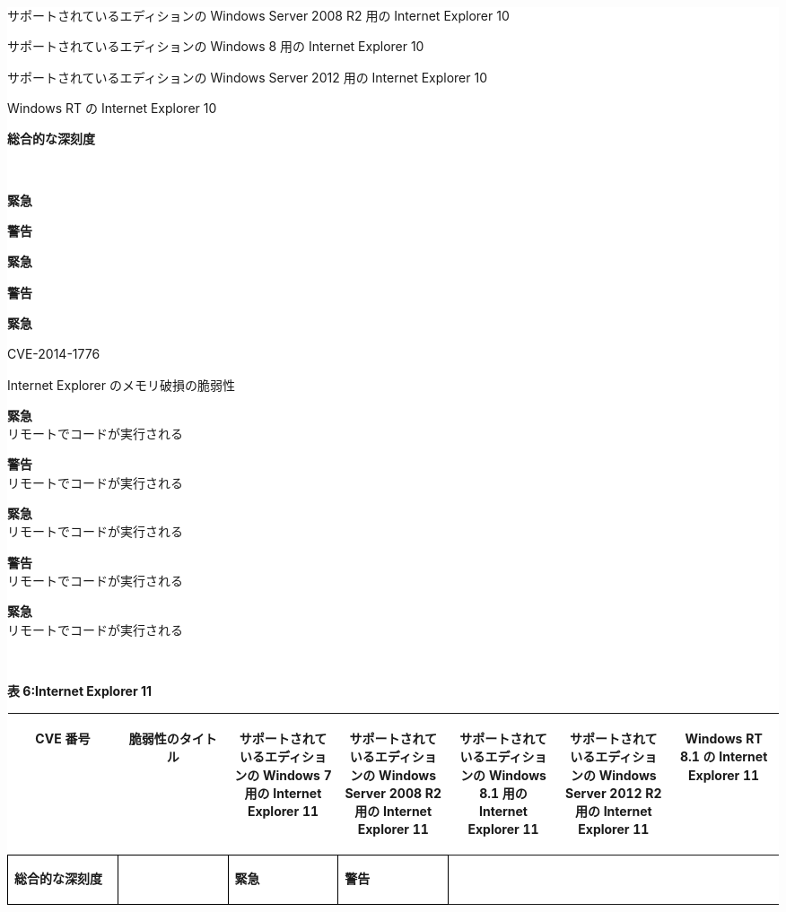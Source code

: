<th><p>サポートされているエディションの Windows Server 2008 R2 用の Internet Explorer 10</p></th>
<th><p>サポートされているエディションの Windows 8 用の Internet Explorer 10</p></th>
<th><p>サポートされているエディションの Windows Server 2012 用の Internet Explorer 10</p></th>
<th><p>Windows RT の Internet Explorer 10</p></th>
</tr>
</thead>
<tbody>
<tr class="odd">
<td style="border:1px solid black;"><p><strong>総合的な深刻度</strong></p></td>
<td style="border:1px solid black;"><p><strong> </strong></p></td>
<td style="border:1px solid black;"><p><strong>緊急</strong></p></td>
<td style="border:1px solid black;"><p><strong>警告</strong></p></td>
<td style="border:1px solid black;"><p><strong>緊急</strong></p></td>
<td style="border:1px solid black;"><p><strong>警告</strong></p></td>
<td style="border:1px solid black;"><p><strong>緊急</strong></p></td>
</tr>  
<tr class="even">
<td style="border:1px solid black;"><p>CVE-2014-1776</p></td>
<td style="border:1px solid black;"><p>Internet Explorer のメモリ破損の脆弱性</p></td>
<td style="border:1px solid black;"><p><strong>緊急<br />
</strong>リモートでコードが実行される</p></td>
<td style="border:1px solid black;"><p><strong>警告<br />
</strong>リモートでコードが実行される</p></td>
<td style="border:1px solid black;"><p><strong>緊急<br />
</strong>リモートでコードが実行される</p></td>
<td style="border:1px solid black;"><p><strong>警告<br />
</strong>リモートでコードが実行される</p></td>
<td style="border:1px solid black;"><p><strong>緊急<br />
</strong>リモートでコードが実行される</p></td>
</tr>
</tbody>
</table>
<p> </p>

 

**表 6:Internet Explorer 11**

<table style="width:100%;">
<colgroup>
<col width="14%" />
<col width="14%" />
<col width="14%" />
<col width="14%" />
<col width="14%" />
<col width="14%" />
<col width="14%" />
</colgroup>
<thead>
<tr class="header">
<th><p>CVE 番号</p></th>
<th><p>脆弱性のタイトル</p></th>
<th><p>サポートされているエディションの Windows 7 用の Internet Explorer 11</p></th>
<th><p>サポートされているエディションの Windows Server 2008 R2 用の Internet Explorer 11</p></th>
<th><p>サポートされているエディションの Windows 8.1 用の Internet Explorer 11</p></th>
<th><p>サポートされているエディションの Windows Server 2012 R2 用の Internet Explorer 11</p></th>
<th><p>Windows RT 8.1 の Internet Explorer 11</p></th>
</tr>
</thead>
<tbody>
<tr class="odd">
<td style="border:1px solid black;"><p><strong>総合的な深刻度</strong></p></td>
<td style="border:1px solid black;"><p><strong> </strong></p></td>
<td style="border:1px solid black;"><p><strong>緊急</strong></p></td>
<td style="border:1px solid black;"><p><strong>警告</strong></p></td>